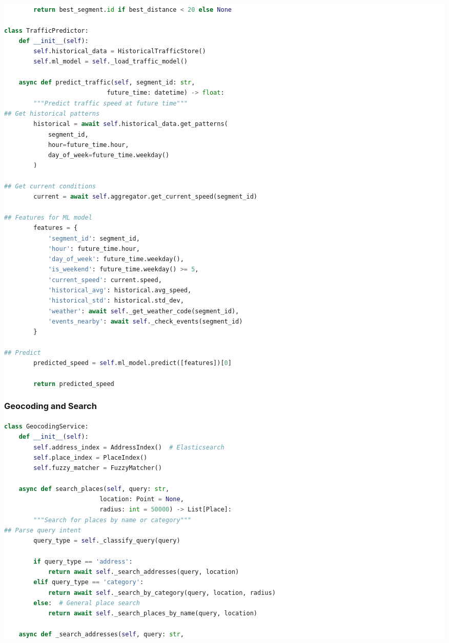 ```python
        return best_segment.id if best_distance < 20 else None

class TrafficPredictor:
    def __init__(self):
        self.historical_data = HistoricalTrafficStore()
        self.ml_model = self._load_traffic_model()
        
    async def predict_traffic(self, segment_id: str, 
                            future_time: datetime) -> float:
        """Predict traffic speed at future time"""
## Get historical patterns
        historical = await self.historical_data.get_patterns(
            segment_id,
            hour=future_time.hour,
            day_of_week=future_time.weekday()
        )
        
## Get current conditions
        current = await self.aggregator.get_current_speed(segment_id)
        
## Features for ML model
        features = {
            'segment_id': segment_id,
            'hour': future_time.hour,
            'day_of_week': future_time.weekday(),
            'is_weekend': future_time.weekday() >= 5,
            'current_speed': current.speed,
            'historical_avg': historical.avg_speed,
            'historical_std': historical.std_dev,
            'weather': await self._get_weather_code(segment_id),
            'events_nearby': await self._check_events(segment_id)
        }
        
## Predict
        predicted_speed = self.ml_model.predict([features])[0]
        
        return predicted_speed
```

### Geocoding and Search

```python
class GeocodingService:
    def __init__(self):
        self.address_index = AddressIndex()  # Elasticsearch
        self.place_index = PlaceIndex()
        self.fuzzy_matcher = FuzzyMatcher()
        
    async def search_places(self, query: str, 
                          location: Point = None,
                          radius: int = 50000) -> List[Place]:
        """Search for places by name or category"""
## Parse query intent
        query_type = self._classify_query(query)
        
        if query_type == 'address':
            return await self._search_addresses(query, location)
        elif query_type == 'category':
            return await self._search_by_category(query, location, radius)
        else:  # General place search
            return await self._search_places_by_name(query, location)
    
    async def _search_addresses(self, query: str, 
```